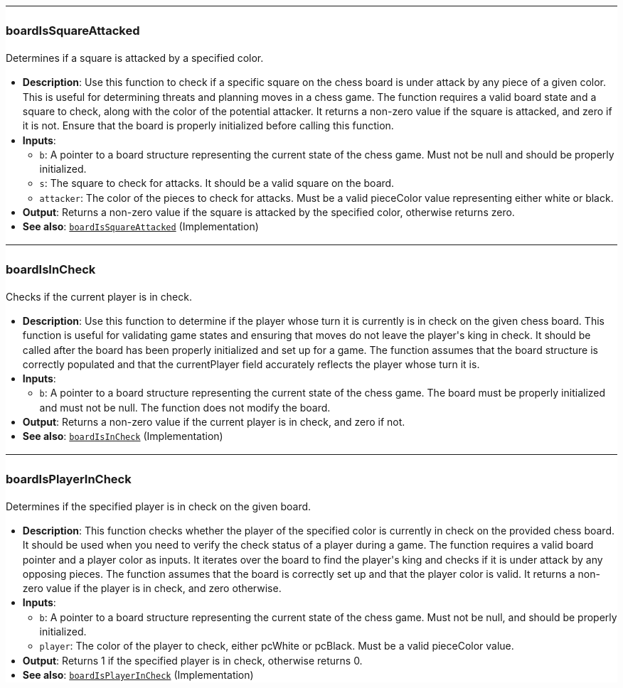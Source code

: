 
---
### boardIsSquareAttacked
Determines if a square is attacked by a specified color.
- **Description**: Use this function to check if a specific square on the chess board is under attack by any piece of a given color. This is useful for determining threats and planning moves in a chess game. The function requires a valid board state and a square to check, along with the color of the potential attacker. It returns a non-zero value if the square is attacked, and zero if it is not. Ensure that the board is properly initialized before calling this function.
- **Inputs**:
    - `b`: A pointer to a board structure representing the current state of the chess game. Must not be null and should be properly initialized.
    - `s`: The square to check for attacks. It should be a valid square on the board.
    - `attacker`: The color of the pieces to check for attacks. Must be a valid pieceColor value representing either white or black.
- **Output**: Returns a non-zero value if the square is attacked by the specified color, otherwise returns zero.
- **See also**: [`boardIsSquareAttacked`](../../src/chesslib/board.c.driver.md#boardIsSquareAttacked)  (Implementation)


---
### boardIsInCheck
Checks if the current player is in check.
- **Description**: Use this function to determine if the player whose turn it is currently is in check on the given chess board. This function is useful for validating game states and ensuring that moves do not leave the player's king in check. It should be called after the board has been properly initialized and set up for a game. The function assumes that the board structure is correctly populated and that the currentPlayer field accurately reflects the player whose turn it is.
- **Inputs**:
    - `b`: A pointer to a board structure representing the current state of the chess game. The board must be properly initialized and must not be null. The function does not modify the board.
- **Output**: Returns a non-zero value if the current player is in check, and zero if not.
- **See also**: [`boardIsInCheck`](../../src/chesslib/board.c.driver.md#boardIsInCheck)  (Implementation)


---
### boardIsPlayerInCheck
Determines if the specified player is in check on the given board.
- **Description**: This function checks whether the player of the specified color is currently in check on the provided chess board. It should be used when you need to verify the check status of a player during a game. The function requires a valid board pointer and a player color as inputs. It iterates over the board to find the player's king and checks if it is under attack by any opposing pieces. The function assumes that the board is correctly set up and that the player color is valid. It returns a non-zero value if the player is in check, and zero otherwise.
- **Inputs**:
    - `b`: A pointer to a board structure representing the current state of the chess game. Must not be null, and should be properly initialized.
    - `player`: The color of the player to check, either pcWhite or pcBlack. Must be a valid pieceColor value.
- **Output**: Returns 1 if the specified player is in check, otherwise returns 0.
- **See also**: [`boardIsPlayerInCheck`](../../src/chesslib/board.c.driver.md#boardIsPlayerInCheck)  (Implementation)
